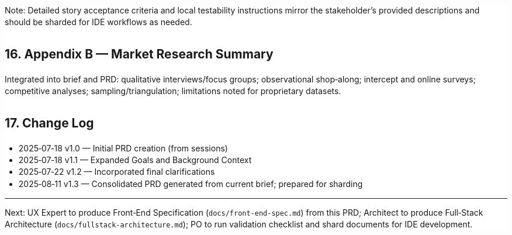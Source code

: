 Note: Detailed story acceptance criteria and local testability instructions mirror the stakeholder’s provided descriptions and should be sharded for IDE workflows as needed.

## 16. Appendix B — Market Research Summary
Integrated into brief and PRD: qualitative interviews/focus groups; observational shop‑along; intercept and online surveys; competitive analyses; sampling/triangulation; limitations noted for proprietary datasets.

## 17. Change Log
- 2025‑07‑18 v1.0 — Initial PRD creation (from sessions)
- 2025‑07‑18 v1.1 — Expanded Goals and Background Context
- 2025‑07‑22 v1.2 — Incorporated final clarifications
- 2025‑08‑11 v1.3 — Consolidated PRD generated from current brief; prepared for sharding

---
Next: UX Expert to produce Front‑End Specification (`docs/front-end-spec.md`) from this PRD; Architect to produce Full‑Stack Architecture (`docs/fullstack-architecture.md`); PO to run validation checklist and shard documents for IDE development.
